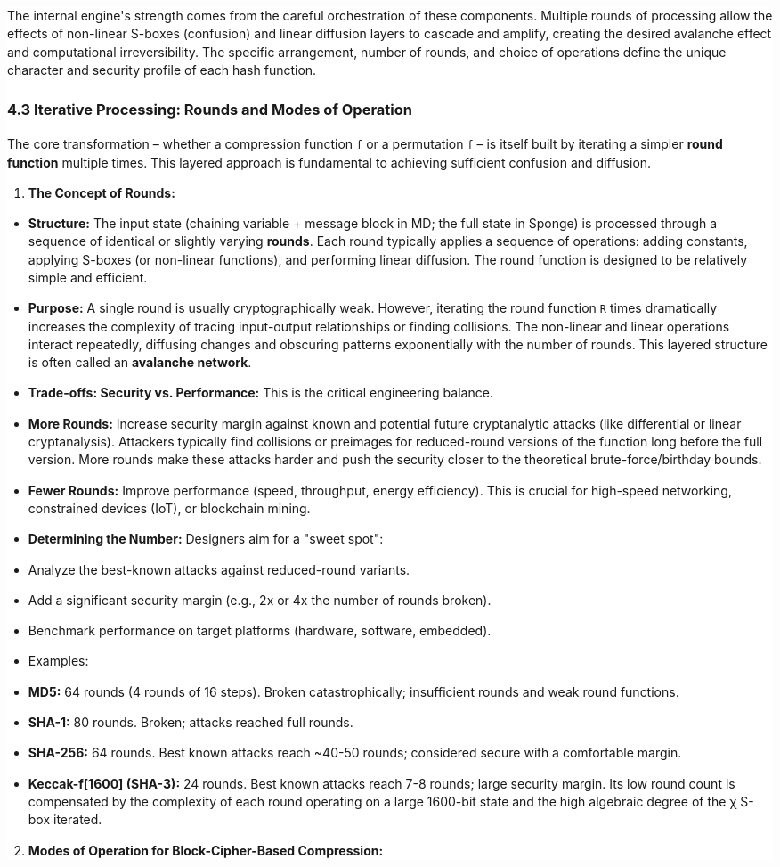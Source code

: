 The internal engine's strength comes from the careful orchestration of these components. Multiple rounds of processing allow the effects of non-linear S-boxes (confusion) and linear diffusion layers to cascade and amplify, creating the desired avalanche effect and computational irreversibility. The specific arrangement, number of rounds, and choice of operations define the unique character and security profile of each hash function.

### 4.3 Iterative Processing: Rounds and Modes of Operation

The core transformation – whether a compression function `f` or a permutation `f` – is itself built by iterating a simpler **round function** multiple times. This layered approach is fundamental to achieving sufficient confusion and diffusion.

1.  **The Concept of Rounds:**

*   **Structure:** The input state (chaining variable + message block in MD; the full state in Sponge) is processed through a sequence of identical or slightly varying **rounds**. Each round typically applies a sequence of operations: adding constants, applying S-boxes (or non-linear functions), and performing linear diffusion. The round function is designed to be relatively simple and efficient.

*   **Purpose:** A single round is usually cryptographically weak. However, iterating the round function `R` times dramatically increases the complexity of tracing input-output relationships or finding collisions. The non-linear and linear operations interact repeatedly, diffusing changes and obscuring patterns exponentially with the number of rounds. This layered structure is often called an **avalanche network**.

*   **Trade-offs: Security vs. Performance:** This is the critical engineering balance.

*   **More Rounds:** Increase security margin against known and potential future cryptanalytic attacks (like differential or linear cryptanalysis). Attackers typically find collisions or preimages for reduced-round versions of the function long before the full version. More rounds make these attacks harder and push the security closer to the theoretical brute-force/birthday bounds.

*   **Fewer Rounds:** Improve performance (speed, throughput, energy efficiency). This is crucial for high-speed networking, constrained devices (IoT), or blockchain mining.

*   **Determining the Number:** Designers aim for a "sweet spot":

*   Analyze the best-known attacks against reduced-round variants.

*   Add a significant security margin (e.g., 2x or 4x the number of rounds broken).

*   Benchmark performance on target platforms (hardware, software, embedded).

*   Examples:

*   **MD5:** 64 rounds (4 rounds of 16 steps). Broken catastrophically; insufficient rounds and weak round functions.

*   **SHA-1:** 80 rounds. Broken; attacks reached full rounds.

*   **SHA-256:** 64 rounds. Best known attacks reach ~40-50 rounds; considered secure with a comfortable margin.

*   **Keccak-f[1600] (SHA-3):** 24 rounds. Best known attacks reach 7-8 rounds; large security margin. Its low round count is compensated by the complexity of each round operating on a large 1600-bit state and the high algebraic degree of the χ S-box iterated.

2.  **Modes of Operation for Block-Cipher-Based Compression:**
